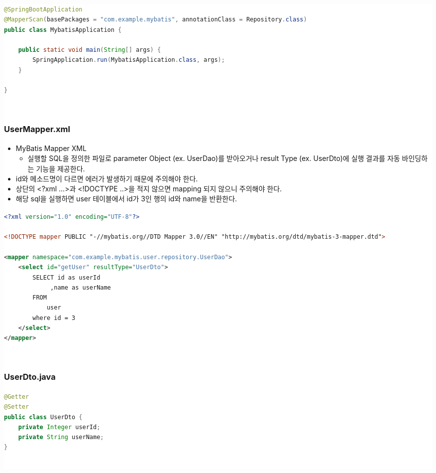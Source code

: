 ```java
@SpringBootApplication
@MapperScan(basePackages = "com.example.mybatis", annotationClass = Repository.class)
public class MybatisApplication {

	public static void main(String[] args) {
		SpringApplication.run(MybatisApplication.class, args);
	}

}
```

<br/>

### UserMapper.xml

- MyBatis Mapper XML
    - 실행할 SQL을 정의한 파일로 parameter Object (ex. UserDao)를 받아오거나 result Type (ex. UserDto)에 실행 결과를 자동 바인딩하는 기능을 제공한다.
- id와 메소드명이 다르면 에러가 발생하기 때문에 주의해야 한다.
- 상단의 <\?xml ...>과 <\!DOCTYPE ..>을 적지 않으면 mapping 되지 않으니 주의해야 한다.
- 해당 sql을 실행하면 user 테이블에서 id가 3인 행의 id와 name을 반환한다.

```xml
<?xml version="1.0" encoding="UTF-8"?>

<!DOCTYPE mapper PUBLIC "-//mybatis.org//DTD Mapper 3.0//EN" "http://mybatis.org/dtd/mybatis-3-mapper.dtd">

<mapper namespace="com.example.mybatis.user.repository.UserDao">
    <select id="getUser" resultType="UserDto">
        SELECT id as userId
             ,name as userName
        FROM
            user
        where id = 3
    </select>
</mapper>
```

<br/>

### UserDto.java

```java
@Getter
@Setter
public class UserDto {
    private Integer userId;
    private String userName;
}
```

<br/>
